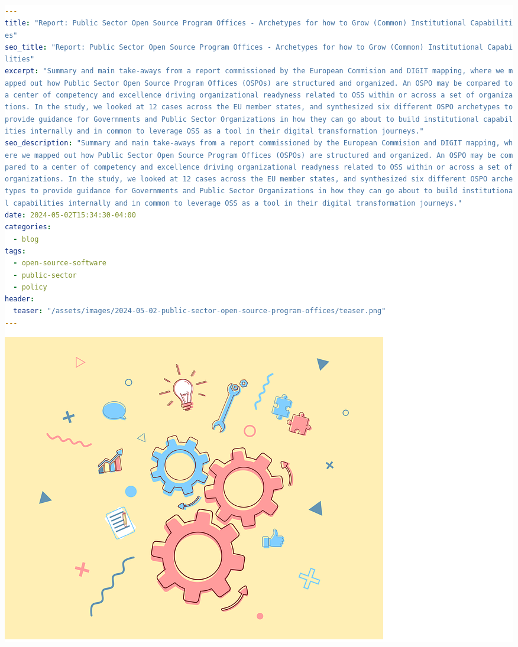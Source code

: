 ```yaml
---
title: "Report: Public Sector Open Source Program Offices - Archetypes for how to Grow (Common) Institutional Capabilities"
seo_title: "Report: Public Sector Open Source Program Offices - Archetypes for how to Grow (Common) Institutional Capabilities"
excerpt: "Summary and main take-aways from a report commissioned by the European Commision and DIGIT mapping, where we mapped out how Public Sector Open Source Program Offices (OSPOs) are structured and organized. An OSPO may be compared to a center of competency and excellence driving organizational readyness related to OSS within or across a set of organizations. In the study, we looked at 12 cases across the EU member states, and synthesized six different OSPO archetypes to provide guidance for Governments and Public Sector Organizations in how they can go about to build institutional capabilities internally and in common to leverage OSS as a tool in their digital transformation journeys."
seo_description: "Summary and main take-aways from a report commissioned by the European Commision and DIGIT mapping, where we mapped out how Public Sector Open Source Program Offices (OSPOs) are structured and organized. An OSPO may be compared to a center of competency and excellence driving organizational readyness related to OSS within or across a set of organizations. In the study, we looked at 12 cases across the EU member states, and synthesized six different OSPO archetypes to provide guidance for Governments and Public Sector Organizations in how they can go about to build institutional capabilities internally and in common to leverage OSS as a tool in their digital transformation journeys."
date: 2024-05-02T15:34:30-04:00
categories:
  - blog
tags:
  - open-source-software
  - public-sector
  - policy
header:
  teaser: "/assets/images/2024-05-02-public-sector-open-source-program-offices/teaser.png"
---
```



<div class="thumbnail-container">
<img src="/assets/images/2024-05-02-public-sector-open-source-program-offices/teaser.png"></div>
